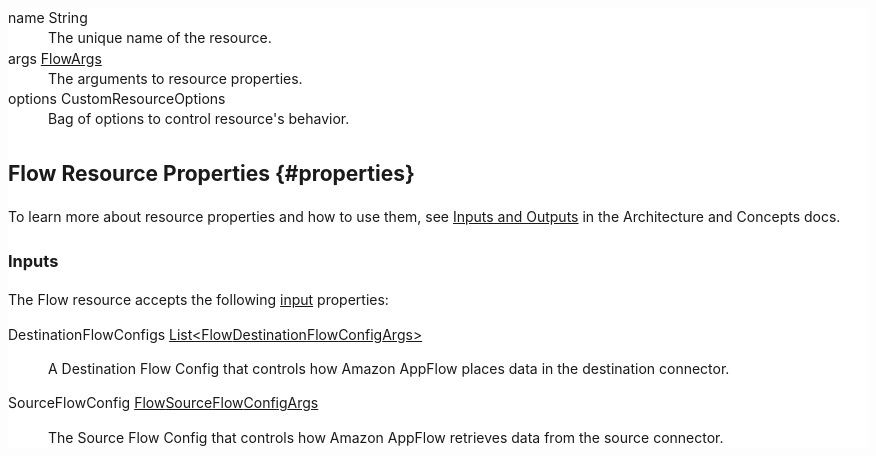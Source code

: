 </pulumi-choosable>
</div>

<div>
<pulumi-choosable type="language" values="java">

<dl class="resources-properties"><dt
        class="property-required" title="Required">
        <span>name</span>
        <span class="property-indicator"></span>
        <span class="property-type">String</span>
    </dt>
    <dd>The unique name of the resource.</dd><dt
        class="property-required" title="Required">
        <span>args</span>
        <span class="property-indicator"></span>
        <span class="property-type"><a href="#inputs">FlowArgs</a></span>
    </dt>
    <dd>The arguments to resource properties.</dd><dt
        class="property-optional" title="Optional">
        <span>options</span>
        <span class="property-indicator"></span>
        <span class="property-type">CustomResourceOptions</span>
    </dt>
    <dd>Bag of options to control resource&#39;s behavior.</dd></dl>

</pulumi-choosable>
</div>

## Flow Resource Properties {#properties}

To learn more about resource properties and how to use them, see [Inputs and Outputs](/docs/intro/concepts/inputs-outputs) in the Architecture and Concepts docs.

### Inputs

The Flow resource accepts the following [input](/docs/intro/concepts/inputs-outputs) properties:



<div>
<pulumi-choosable type="language" values="csharp">
<dl class="resources-properties"><dt class="property-required"
            title="Required">
        <span id="destinationflowconfigs_csharp">
<a data-swiftype-name="resource-property" data-swiftype-type="text" href="#destinationflowconfigs_csharp" style="color: inherit; text-decoration: inherit;">Destination<wbr>Flow<wbr>Configs</a>
</span>
        <span class="property-indicator"></span>
        <span class="property-type"><a href="#flowdestinationflowconfig">List&lt;Flow<wbr>Destination<wbr>Flow<wbr>Config<wbr>Args&gt;</a></span>
    </dt>
    <dd><p>A Destination Flow Config that controls how Amazon AppFlow places data in the destination connector.</p>
</dd><dt class="property-required"
            title="Required">
        <span id="sourceflowconfig_csharp">
<a data-swiftype-name="resource-property" data-swiftype-type="text" href="#sourceflowconfig_csharp" style="color: inherit; text-decoration: inherit;">Source<wbr>Flow<wbr>Config</a>
</span>
        <span class="property-indicator"></span>
        <span class="property-type"><a href="#flowsourceflowconfig">Flow<wbr>Source<wbr>Flow<wbr>Config<wbr>Args</a></span>
    </dt>
    <dd><p>The Source Flow Config that controls how Amazon AppFlow retrieves data from the source connector.</p>